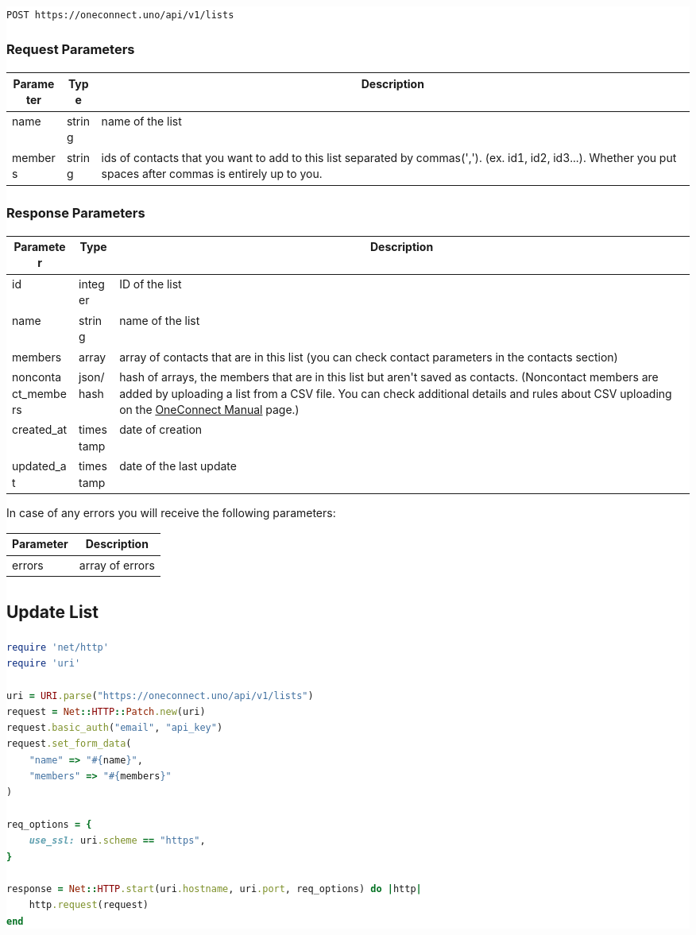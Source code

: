 `POST https://oneconnect.uno/api/v1/lists`

### Request Parameters

Parameter | Type | Description
--------- | ---- | -----------
name | string | name of the list
members | string | ids of contacts that you want to add to this list separated by commas(','). (ex. id1, id2, id3...). Whether you put spaces after commas is entirely up to you.

### Response Parameters

Parameter | Type | Description
--------- | ----------- | ----------
id | integer | ID of the list
name | string | name of the list
members | array | array of contacts that are in this list (you can check contact parameters in the contacts section)
noncontact_members | json/hash | hash of arrays, the members that are in this list but aren't saved as contacts. (Noncontact members are added by uploading a list from a CSV file. You can check additional details and rules about CSV uploading on the [OneConnect Manual](https://oneconnect.uno/manual) page.)
created_at | timestamp | date of creation
updated_at | timestamp | date of the last update

In case of any errors you will receive the following parameters:

Parameter | Description
------- | --------
errors | array of errors




## Update List

```ruby
require 'net/http'
require 'uri'

uri = URI.parse("https://oneconnect.uno/api/v1/lists")
request = Net::HTTP::Patch.new(uri)
request.basic_auth("email", "api_key")
request.set_form_data(
    "name" => "#{name}",
    "members" => "#{members}"
)

req_options = {
    use_ssl: uri.scheme == "https",
}

response = Net::HTTP.start(uri.hostname, uri.port, req_options) do |http|
    http.request(request)
end
```
